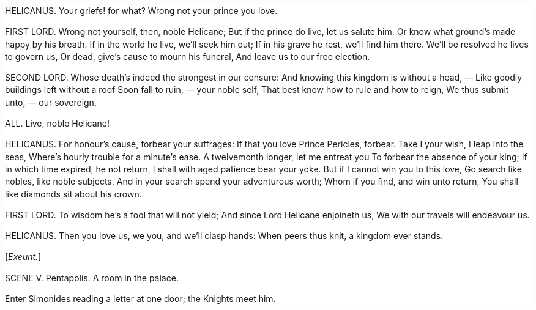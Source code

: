 HELICANUS.
Your griefs! for what? Wrong not your prince you love.

FIRST LORD.
Wrong not yourself, then, noble Helicane;
But if the prince do live, let us salute him.
Or know what ground’s made happy by his breath.
If in the world he live, we’ll seek him out;
If in his grave he rest, we’ll find him there.
We’ll be resolved he lives to govern us,
Or dead, give’s cause to mourn his funeral,
And leave us to our free election.

SECOND LORD.
Whose death’s indeed the strongest in our censure:
And knowing this kingdom is without a head, —
Like goodly buildings left without a roof
Soon fall to ruin, — your noble self,
That best know how to rule and how to reign,
We thus submit unto, — our sovereign.

ALL.
Live, noble Helicane!

HELICANUS.
For honour’s cause, forbear your suffrages:
If that you love Prince Pericles, forbear.
Take I your wish, I leap into the seas,
Where’s hourly trouble for a minute’s ease.
A twelvemonth longer, let me entreat you
To forbear the absence of your king;
If in which time expired, he not return,
I shall with aged patience bear your yoke.
But if I cannot win you to this love,
Go search like nobles, like noble subjects,
And in your search spend your adventurous worth;
Whom if you find, and win unto return,
You shall like diamonds sit about his crown.

FIRST LORD.
To wisdom he’s a fool that will not yield;
And since Lord Helicane enjoineth us,
We with our travels will endeavour us.

HELICANUS.
Then you love us, we you, and we’ll clasp hands:
When peers thus knit, a kingdom ever stands.

 [_Exeunt._]



SCENE V. Pentapolis. A room in the palace.

 Enter Simonides reading a letter at one door; the Knights meet him.
